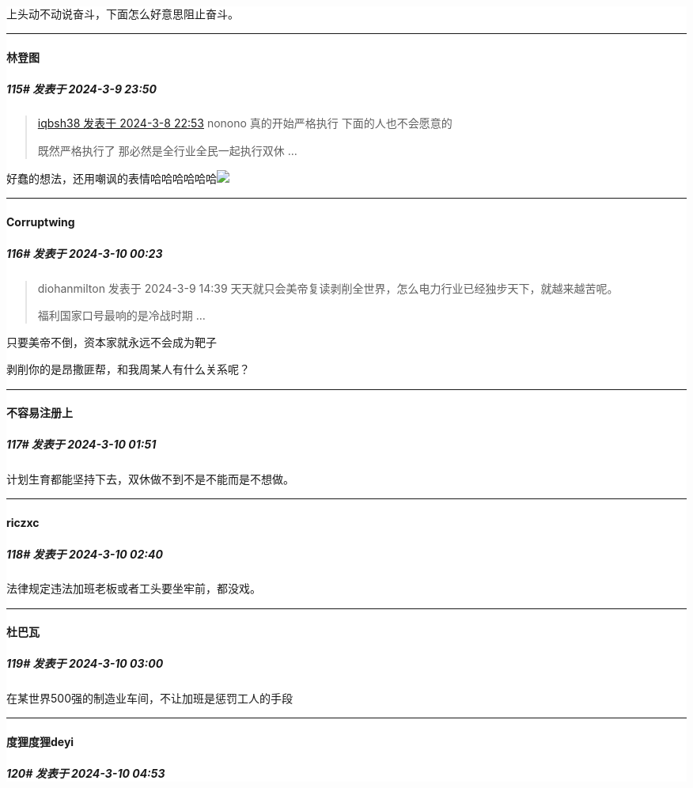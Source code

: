 上头动不动说奋斗，下面怎么好意思阻止奋斗。


*****

####  林登图  
##### 115#       发表于 2024-3-9 23:50

<blockquote><a href="httphttps://bbs.saraba1st.com/2b/forum.php?mod=redirect&amp;goto=findpost&amp;pid=64194697&amp;ptid=2174733" target="_blank">iqbsh38 发表于 2024-3-8 22:53</a>
nonono 真的开始严格执行 下面的人也不会愿意的

既然严格执行了 那必然是全行业全民一起执行双休 ...</blockquote>
好蠢的想法，还用嘲讽的表情哈哈哈哈哈哈<img src="https://static.saraba1st.com/image/smiley/face2017/044.png" referrerpolicy="no-referrer">


*****

####  Corruptwing  
##### 116#       发表于 2024-3-10 00:23

<blockquote>diohanmilton 发表于 2024-3-9 14:39
天天就只会美帝复读剥削全世界，怎么电力行业已经独步天下，就越来越苦呢。

福利国家口号最响的是冷战时期 ...</blockquote>
只要美帝不倒，资本家就永远不会成为靶子

剥削你的是昂撒匪帮，和我周某人有什么关系呢？


*****

####  不容易注册上  
##### 117#       发表于 2024-3-10 01:51

计划生育都能坚持下去，双休做不到不是不能而是不想做。


*****

####  riczxc  
##### 118#       发表于 2024-3-10 02:40

法律规定违法加班老板或者工头要坐牢前，都没戏。


*****

####  杜巴瓦  
##### 119#       发表于 2024-3-10 03:00

在某世界500强的制造业车间，不让加班是惩罚工人的手段


*****

####  度狸度狸deyi  
##### 120#       发表于 2024-3-10 04:53
